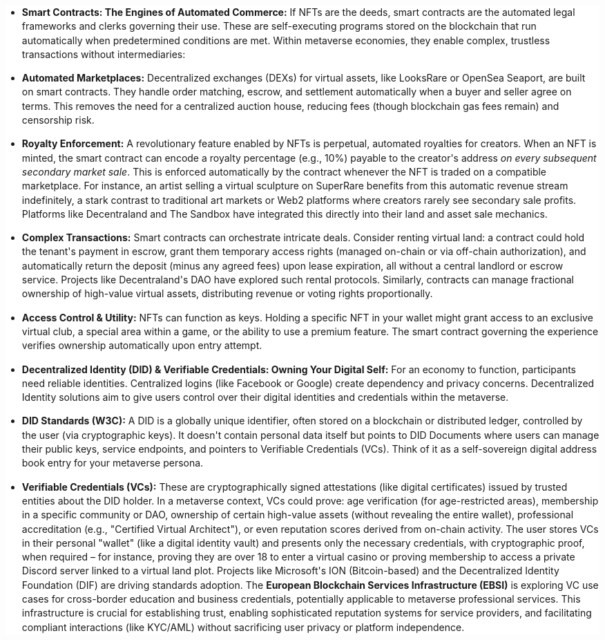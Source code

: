 *   **Smart Contracts: The Engines of Automated Commerce:** If NFTs are the deeds, smart contracts are the automated legal frameworks and clerks governing their use. These are self-executing programs stored on the blockchain that run automatically when predetermined conditions are met. Within metaverse economies, they enable complex, trustless transactions without intermediaries:

*   **Automated Marketplaces:** Decentralized exchanges (DEXs) for virtual assets, like LooksRare or OpenSea Seaport, are built on smart contracts. They handle order matching, escrow, and settlement automatically when a buyer and seller agree on terms. This removes the need for a centralized auction house, reducing fees (though blockchain gas fees remain) and censorship risk.

*   **Royalty Enforcement:** A revolutionary feature enabled by NFTs is perpetual, automated royalties for creators. When an NFT is minted, the smart contract can encode a royalty percentage (e.g., 10%) payable to the creator's address *on every subsequent secondary market sale*. This is enforced automatically by the contract whenever the NFT is traded on a compatible marketplace. For instance, an artist selling a virtual sculpture on SuperRare benefits from this automatic revenue stream indefinitely, a stark contrast to traditional art markets or Web2 platforms where creators rarely see secondary sale profits. Platforms like Decentraland and The Sandbox have integrated this directly into their land and asset sale mechanics.

*   **Complex Transactions:** Smart contracts can orchestrate intricate deals. Consider renting virtual land: a contract could hold the tenant's payment in escrow, grant them temporary access rights (managed on-chain or via off-chain authorization), and automatically return the deposit (minus any agreed fees) upon lease expiration, all without a central landlord or escrow service. Projects like Decentraland's DAO have explored such rental protocols. Similarly, contracts can manage fractional ownership of high-value virtual assets, distributing revenue or voting rights proportionally.

*   **Access Control & Utility:** NFTs can function as keys. Holding a specific NFT in your wallet might grant access to an exclusive virtual club, a special area within a game, or the ability to use a premium feature. The smart contract governing the experience verifies ownership automatically upon entry attempt.

*   **Decentralized Identity (DID) & Verifiable Credentials: Owning Your Digital Self:** For an economy to function, participants need reliable identities. Centralized logins (like Facebook or Google) create dependency and privacy concerns. Decentralized Identity solutions aim to give users control over their digital identities and credentials within the metaverse.

*   **DID Standards (W3C):** A DID is a globally unique identifier, often stored on a blockchain or distributed ledger, controlled by the user (via cryptographic keys). It doesn't contain personal data itself but points to DID Documents where users can manage their public keys, service endpoints, and pointers to Verifiable Credentials (VCs). Think of it as a self-sovereign digital address book entry for your metaverse persona.

*   **Verifiable Credentials (VCs):** These are cryptographically signed attestations (like digital certificates) issued by trusted entities about the DID holder. In a metaverse context, VCs could prove: age verification (for age-restricted areas), membership in a specific community or DAO, ownership of certain high-value assets (without revealing the entire wallet), professional accreditation (e.g., "Certified Virtual Architect"), or even reputation scores derived from on-chain activity. The user stores VCs in their personal "wallet" (like a digital identity vault) and presents only the necessary credentials, with cryptographic proof, when required – for instance, proving they are over 18 to enter a virtual casino or proving membership to access a private Discord server linked to a virtual land plot. Projects like Microsoft's ION (Bitcoin-based) and the Decentralized Identity Foundation (DIF) are driving standards adoption. The **European Blockchain Services Infrastructure (EBSI)** is exploring VC use cases for cross-border education and business credentials, potentially applicable to metaverse professional services. This infrastructure is crucial for establishing trust, enabling sophisticated reputation systems for service providers, and facilitating compliant interactions (like KYC/AML) without sacrificing user privacy or platform independence.
